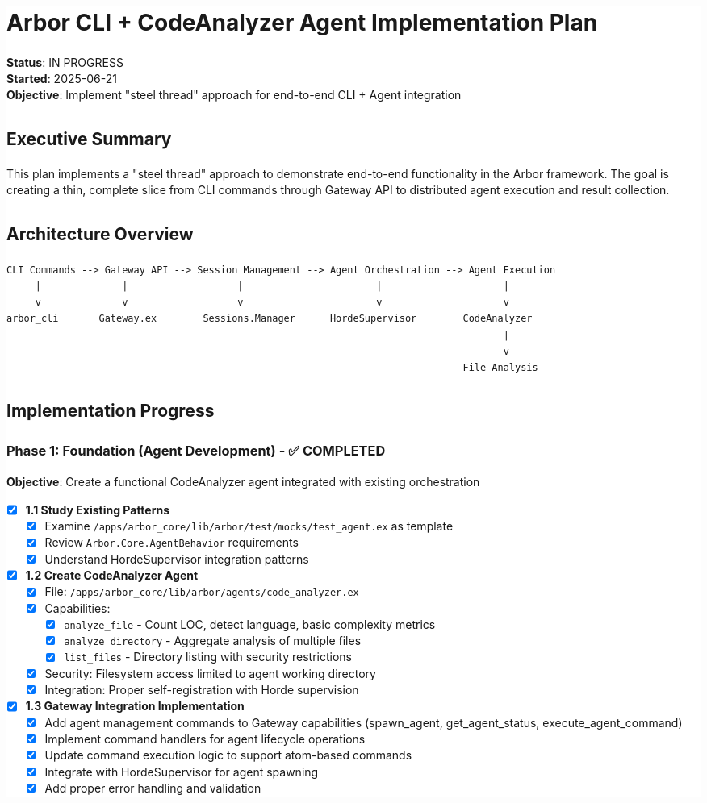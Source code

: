 # Arbor CLI + CodeAnalyzer Agent Implementation Plan

**Status**: IN PROGRESS  
**Started**: 2025-06-21  
**Objective**: Implement "steel thread" approach for end-to-end CLI + Agent integration

## Executive Summary

This plan implements a "steel thread" approach to demonstrate end-to-end functionality in the Arbor framework. The goal is creating a thin, complete slice from CLI commands through Gateway API to distributed agent execution and result collection.

## Architecture Overview

```
CLI Commands --> Gateway API --> Session Management --> Agent Orchestration --> Agent Execution
     |              |                   |                       |                     |
     v              v                   v                       v                     v
arbor_cli       Gateway.ex        Sessions.Manager      HordeSupervisor        CodeAnalyzer
                                                                                      |
                                                                                      v
                                                                               File Analysis
```

## Implementation Progress

### Phase 1: Foundation (Agent Development) - ✅ COMPLETED

**Objective**: Create a functional CodeAnalyzer agent integrated with existing orchestration

- [x] **1.1 Study Existing Patterns**
  - [x] Examine `/apps/arbor_core/lib/arbor/test/mocks/test_agent.ex` as template
  - [x] Review `Arbor.Core.AgentBehavior` requirements
  - [x] Understand HordeSupervisor integration patterns

- [x] **1.2 Create CodeAnalyzer Agent**
  - [x] File: `/apps/arbor_core/lib/arbor/agents/code_analyzer.ex`
  - [x] Capabilities:
    - [x] `analyze_file` - Count LOC, detect language, basic complexity metrics
    - [x] `analyze_directory` - Aggregate analysis of multiple files
    - [x] `list_files` - Directory listing with security restrictions
  - [x] Security: Filesystem access limited to agent working directory
  - [x] Integration: Proper self-registration with Horde supervision

- [x] **1.3 Gateway Integration Implementation**
  - [x] Add agent management commands to Gateway capabilities (spawn_agent, get_agent_status, execute_agent_command)
  - [x] Implement command handlers for agent lifecycle operations
  - [x] Update command execution logic to support atom-based commands
  - [x] Integrate with HordeSupervisor for agent spawning
  - [x] Add proper error handling and validation
